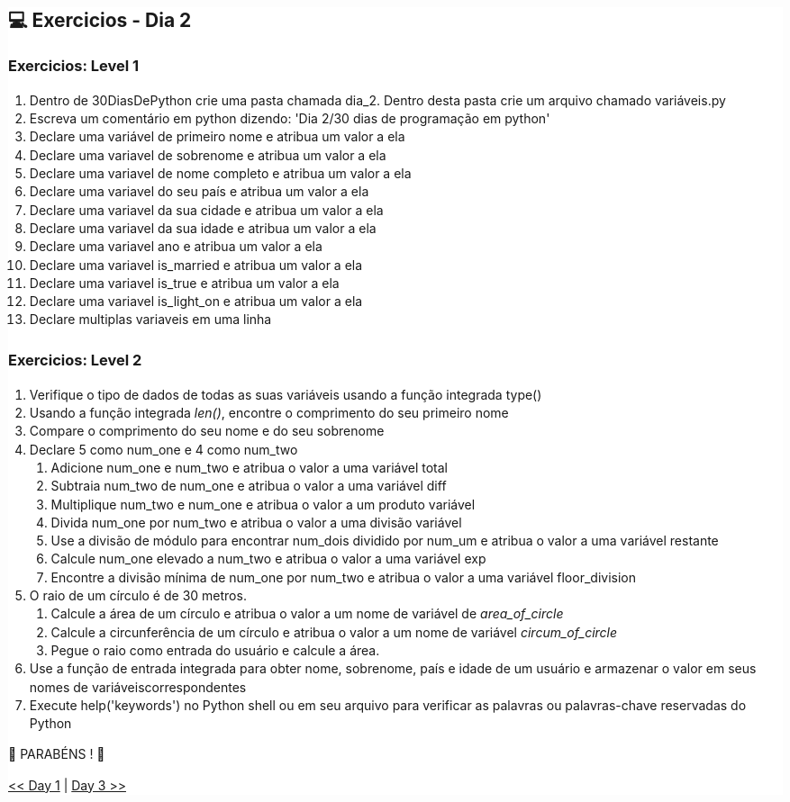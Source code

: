 ## 💻 Exercicios - Dia 2

### Exercicios: Level 1

1. Dentro de 30DiasDePython crie uma pasta chamada dia_2. Dentro desta pasta crie um arquivo chamado variáveis.py
2. Escreva um comentário em python dizendo: 'Dia 2/30 dias de programação em python'
3. Declare uma variável de primeiro nome e atribua um valor a ela
4. Declare uma variavel de sobrenome e atribua um valor a ela
5. Declare uma variavel de nome completo e atribua um valor a ela
6. Declare uma variavel do seu país e atribua um valor a ela
7. Declare uma variavel da sua cidade e atribua um valor a ela
8. Declare uma variavel da sua idade e atribua um valor a ela
9. Declare uma variavel ano e atribua um valor a ela
10. Declare uma variavel is_married e atribua um valor a ela
11. Declare uma variavel is_true e atribua um valor a ela 
12. Declare uma variavel is_light_on e atribua um valor a ela
13. Declare multiplas variaveis em uma linha

### Exercicios: Level 2

1. Verifique o tipo de dados de todas as suas variáveis ​​usando a função integrada type()
1. Usando a função integrada _len()_, encontre o comprimento do seu primeiro nome
1. Compare o comprimento do seu nome e do seu sobrenome
1. Declare 5 como num_one e 4 como num_two
    1. Adicione num_one e num_two e atribua o valor a uma variável total
    2. Subtraia num_two de num_one e atribua o valor a uma variável diff
    3. Multiplique num_two e num_one e atribua o valor a um produto variável
    4. Divida num_one por num_two e atribua o valor a uma divisão variável
    5. Use a divisão de módulo para encontrar num_dois dividido por num_um e atribua o valor a uma variável restante
    6. Calcule num_one elevado a num_two e atribua o valor a uma variável exp
    7. Encontre a divisão mínima de num_one por num_two e atribua o valor a uma variável floor_division
2. O raio de um círculo é de 30 metros.
    1. Calcule a área de um círculo e atribua o valor a um nome de variável de _area_of_circle_
    2. Calcule a circunferência de um círculo e atribua o valor a um nome de variável _circum_of_circle_
    3. Pegue o raio como entrada do usuário e calcule a área.
1. Use a função de entrada integrada para obter nome, sobrenome, país e idade de um usuário e armazenar o valor em seus nomes de variáveis ​​correspondentes
1. Execute help('keywords') no Python shell ou em seu arquivo para verificar as palavras ou palavras-chave reservadas do Python

🎉 PARABÉNS ! 🎉

[<< Day 1](../README.md) | [Day 3 >>](../03_Day_Operators/03_operators.md)
